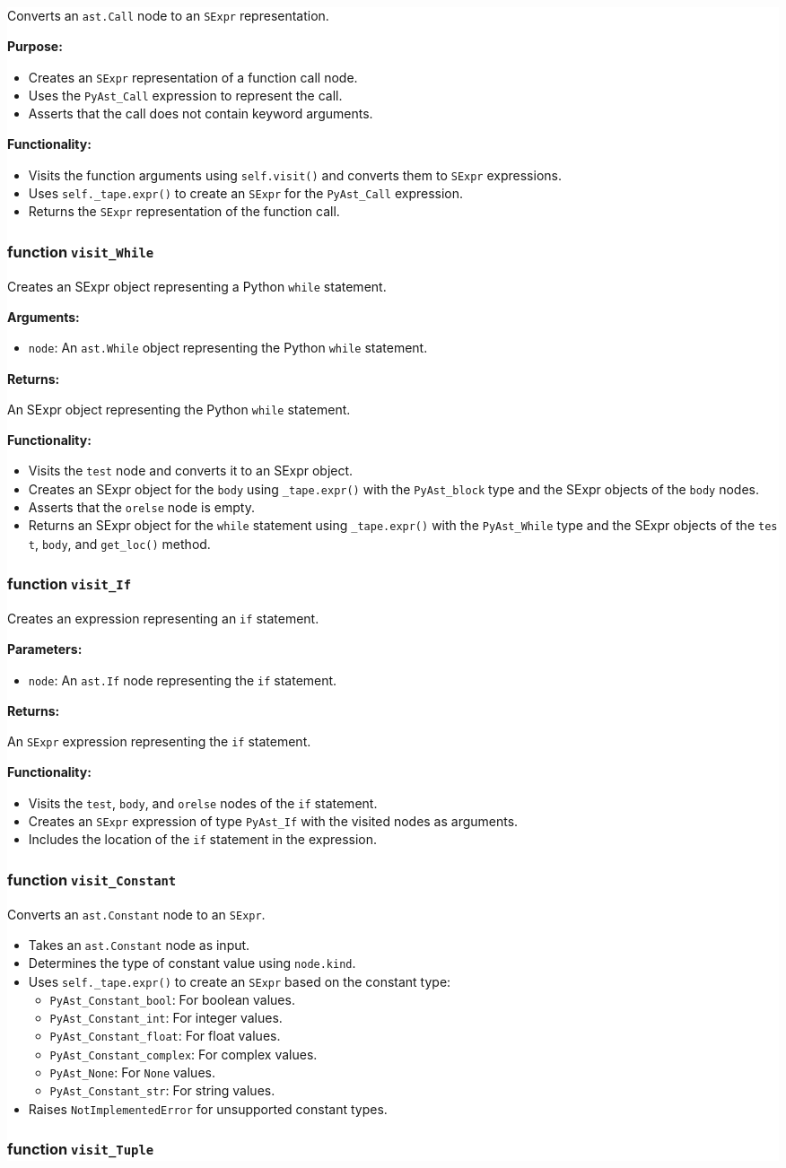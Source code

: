 Converts an `ast.Call` node to an `SExpr` representation.

**Purpose:**

- Creates an `SExpr` representation of a function call node.
- Uses the `PyAst_Call` expression to represent the call.
- Asserts that the call does not contain keyword arguments.

**Functionality:**

- Visits the function arguments using `self.visit()` and converts them to `SExpr` expressions.
- Uses `self._tape.expr()` to create an `SExpr` for the `PyAst_Call` expression.
- Returns the `SExpr` representation of the function call.
### function `visit_While`

Creates an SExpr object representing a Python `while` statement.

**Arguments:**

* `node`: An `ast.While` object representing the Python `while` statement.

**Returns:**

An SExpr object representing the Python `while` statement.

**Functionality:**

* Visits the `test` node and converts it to an SExpr object.
* Creates an SExpr object for the `body` using `_tape.expr()` with the `PyAst_block` type and the SExpr objects of the `body` nodes.
* Asserts that the `orelse` node is empty.
* Returns an SExpr object for the `while` statement using `_tape.expr()` with the `PyAst_While` type and the SExpr objects of the `test`, `body`, and `get_loc()` method.
### function `visit_If`

Creates an expression representing an `if` statement.

**Parameters:**

* `node`: An `ast.If` node representing the `if` statement.

**Returns:**

An `SExpr` expression representing the `if` statement.

**Functionality:**

* Visits the `test`, `body`, and `orelse` nodes of the `if` statement.
* Creates an `SExpr` expression of type `PyAst_If` with the visited nodes as arguments.
* Includes the location of the `if` statement in the expression.
### function `visit_Constant`

Converts an `ast.Constant` node to an `SExpr`.

- Takes an `ast.Constant` node as input.
- Determines the type of constant value using `node.kind`.
- Uses `self._tape.expr()` to create an `SExpr` based on the constant type:
    - `PyAst_Constant_bool`: For boolean values.
    - `PyAst_Constant_int`: For integer values.
    - `PyAst_Constant_float`: For float values.
    - `PyAst_Constant_complex`: For complex values.
    - `PyAst_None`: For `None` values.
    - `PyAst_Constant_str`: For string values.
- Raises `NotImplementedError` for unsupported constant types.
### function `visit_Tuple`
